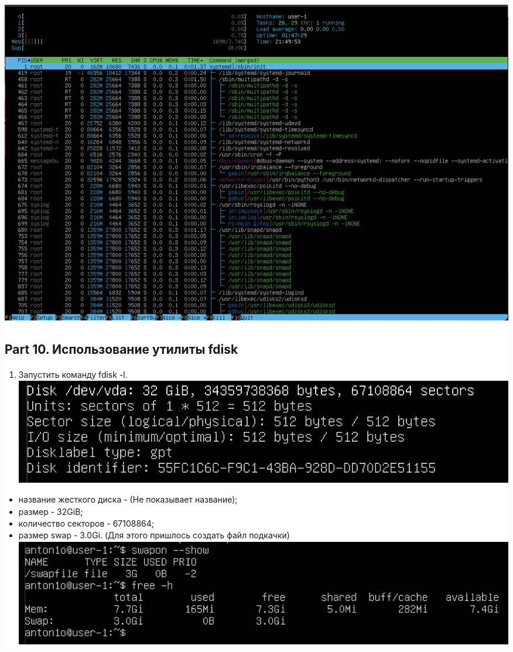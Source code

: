 ![](./Screenshot/9.7%20-%20htop%20Right%20colum.png)

## Part 10. Использование утилиты fdisk
1. Запустить команду fdisk -l.
![](./Screenshot/10.1%20-%20fdisk%20-l.png)
* название жесткого диска - (Не показывает название);
* размер - 32GiB;
* количество секторов - 67108864;
* размер swap - 3.0Gi. (Для этого пришлось создать файл подкачки) 
![](./Screenshot/10.2%20-%20swap.png)
